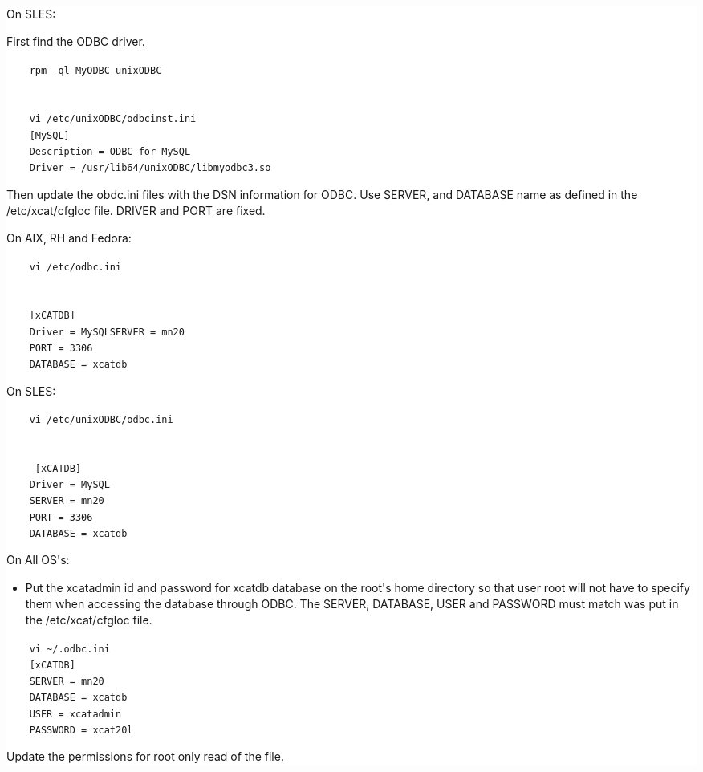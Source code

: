 On SLES:

First find the ODBC driver.

~~~~
    rpm -ql MyODBC-unixODBC


    vi /etc/unixODBC/odbcinst.ini
    [MySQL]
    Description = ODBC for MySQL
    Driver = /usr/lib64/unixODBC/libmyodbc3.so
~~~~

Then update the obdc.ini files with the DSN information for ODBC. Use SERVER, and DATABASE name as defined in the /etc/xcat/cfgloc file. DRIVER and PORT are fixed.

On AIX, RH and Fedora:

~~~~
    vi /etc/odbc.ini


    [xCATDB]
    Driver = MySQLSERVER = mn20
    PORT = 3306
    DATABASE = xcatdb
~~~~

On SLES:

~~~~
    vi /etc/unixODBC/odbc.ini


     [xCATDB]
    Driver = MySQL
    SERVER = mn20
    PORT = 3306
    DATABASE = xcatdb
~~~~

On All OS's:

  * Put the xcatadmin id and password for xcatdb database on the root's home directory so that user root will not have to specify them when accessing the database through ODBC. The SERVER, DATABASE, USER and PASSWORD must match was put in the /etc/xcat/cfgloc file.

~~~~
    vi ~/.odbc.ini
    [xCATDB]
    SERVER = mn20
    DATABASE = xcatdb
    USER = xcatadmin
    PASSWORD = xcat20l
~~~~

Update the permissions for root only read of the file.
